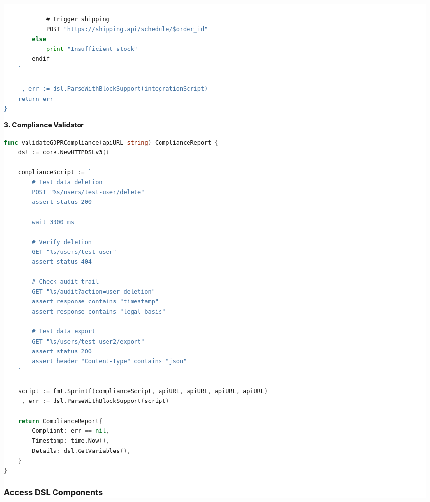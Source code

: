 ```go
            
            # Trigger shipping
            POST "https://shipping.api/schedule/$order_id"
        else
            print "Insufficient stock"
        endif
    `
    
    _, err := dsl.ParseWithBlockSupport(integrationScript)
    return err
}
```

**3. Compliance Validator**
```go
func validateGDPRCompliance(apiURL string) ComplianceReport {
    dsl := core.NewHTTPDSLv3()
    
    complianceScript := `
        # Test data deletion
        POST "%s/users/test-user/delete"
        assert status 200
        
        wait 3000 ms
        
        # Verify deletion
        GET "%s/users/test-user"
        assert status 404
        
        # Check audit trail
        GET "%s/audit?action=user_deletion"
        assert response contains "timestamp"
        assert response contains "legal_basis"
        
        # Test data export
        GET "%s/users/test-user2/export"
        assert status 200
        assert header "Content-Type" contains "json"
    `
    
    script := fmt.Sprintf(complianceScript, apiURL, apiURL, apiURL, apiURL)
    _, err := dsl.ParseWithBlockSupport(script)
    
    return ComplianceReport{
        Compliant: err == nil,
        Timestamp: time.Now(),
        Details: dsl.GetVariables(),
    }
}
```

### Access DSL Components
